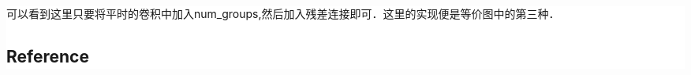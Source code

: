 可以看到这里只要将平时的卷积中加入num_groups,然后加入残差连接即可．这里的实现便是等价图中的第三种．　　


## Reference  

[^1]: Xie S, Girshick R, Dollár P, et al. Aggregated Residual Transformations for Deep Neural Networks[J]. 2016.  

[^2]: Simonyan K, Zisserman A. Very Deep Convolutional Networks for Large-Scale Image Recognition[J]. Computer Science, 2015.  

[^3]: He K, Zhang X, Ren S, et al. Deep Residual Learning for Image Recognition[J]. 2015:770-778.  

[^4]: A. Krizhevsky, I. Sutskever, and G. Hinton. Imagenet classification with deep convolutional neural networks. In NIPS,
2012



